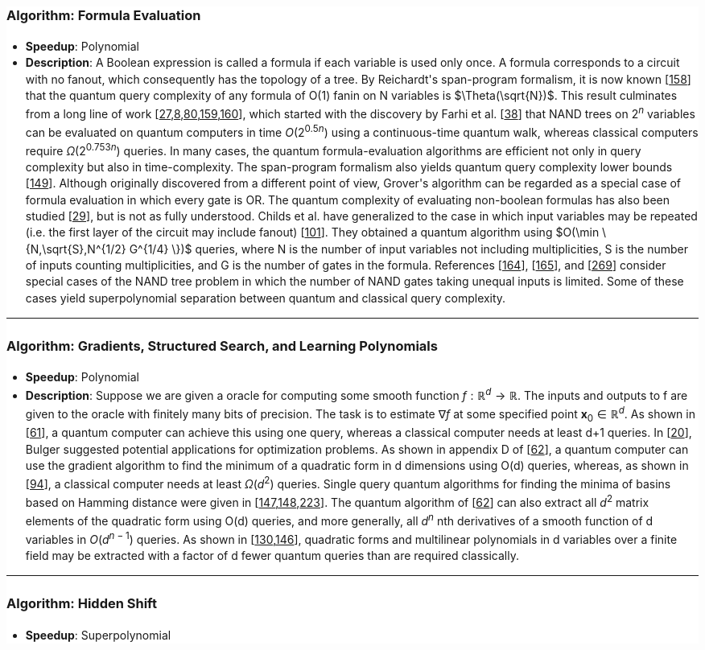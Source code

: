 
### Algorithm: Formula Evaluation
- **Speedup**: Polynomial
- **Description**: A Boolean expression is called a formula if each variable is used only once. A formula corresponds to a circuit with no fanout, which consequently has the topology of a tree. By Reichardt's span-program formalism, it is now known [[158](#158)] that the quantum query complexity of any formula of O(1) fanin on N variables is $\Theta(\sqrt{N})$. This result culminates from a long line of work [[27](#27),[8](#8),[80](#80),[159](#159),[160](#160)], which started with the discovery by Farhi et al. [[38](#38)] that NAND trees on $2^n$ variables can be evaluated on quantum computers in time $O(2^{0.5n})$ using a continuous-time quantum walk, whereas classical computers require $\Omega(2^{0.753n})$ queries. In many cases, the quantum formula-evaluation algorithms are efficient not only in query complexity but also in time-complexity. The span-program formalism also yields quantum query complexity lower bounds [[149](#149)]. Although originally discovered from a different point of view, Grover's algorithm can be regarded as a special case of formula evaluation in which every gate is OR. The quantum complexity of evaluating non-boolean formulas has also been studied [[29](#29)], but is not as fully understood. Childs et al. have generalized to the case in which input variables may be repeated (i.e. the first layer of the circuit may include fanout) [[101](#101)]. They obtained a quantum algorithm using $O(\min \{N,\sqrt{S},N^{1/2} G^{1/4} \})$ queries, where N is the number of input variables not including multiplicities, S is the number of inputs counting multiplicities, and G is the number of gates in the formula. References [[164](#164)], [[165](#165)], and [[269](#269)] consider special cases of the NAND tree problem in which the number of NAND gates taking unequal inputs is limited. Some of these cases yield superpolynomial separation between quantum and classical query complexity.

---

### Algorithm: Gradients, Structured Search, and Learning Polynomials
- **Speedup**: Polynomial
- **Description**: Suppose we are given a oracle for computing some smooth function $f:\mathbb{R}^d \to \mathbb{R}$. The inputs and outputs to f are given to the oracle with finitely many bits of precision. The task is to estimate $\nabla f$ at some specified point $\mathbf{x}_0 \in \mathbb{R}^d$. As shown in [[61](#61)], a quantum computer can achieve this using one query, whereas a classical computer needs at least d+1 queries. In [[20](#20)], Bulger suggested potential applications for optimization problems. As shown in appendix D of [[62](#62)], a quantum computer can use the gradient algorithm to find the minimum of a quadratic form in d dimensions using O(d) queries, whereas, as shown in [[94](#94)], a classical computer needs at least $\Omega(d^2)$ queries. Single query quantum algorithms for finding the minima of basins based on Hamming distance were given in [[147](#147),[148](#148),[223](#223)]. The quantum algorithm of [[62](#62)] can also extract all $d^2$ matrix elements of the quadratic form using O(d) queries, and more generally, all $d^n$ nth derivatives of a smooth function of d variables in $O(d^{n-1})$ queries. As shown in [[130](#130),[146](#146)], quadratic forms and multilinear polynomials in d variables over a finite field may be extracted with a factor of d fewer quantum queries than are required classically.

---

### Algorithm: Hidden Shift
- **Speedup**: Superpolynomial